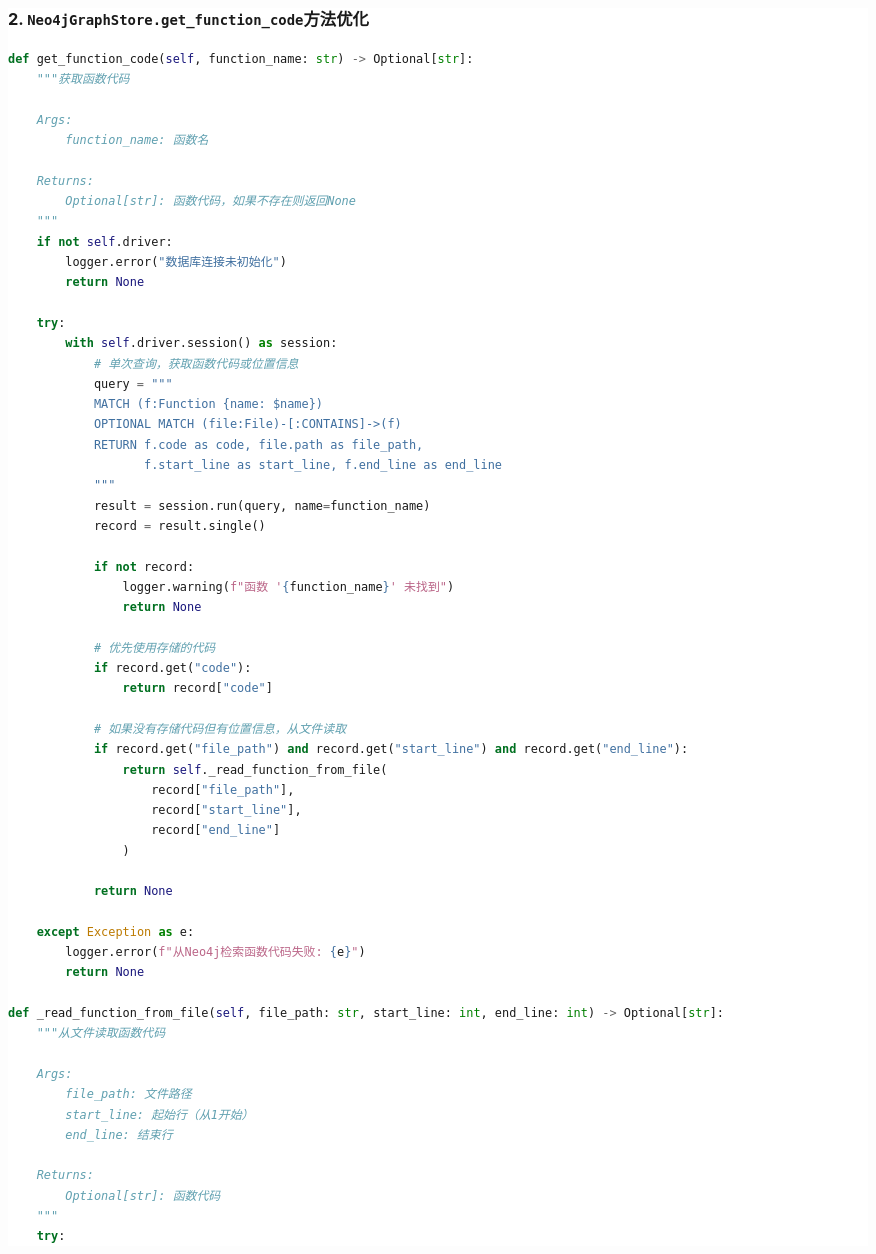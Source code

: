 ### 2. `Neo4jGraphStore.get_function_code`方法优化

```python
def get_function_code(self, function_name: str) -> Optional[str]:
    """获取函数代码
    
    Args:
        function_name: 函数名
        
    Returns:
        Optional[str]: 函数代码，如果不存在则返回None
    """
    if not self.driver:
        logger.error("数据库连接未初始化")
        return None
    
    try:
        with self.driver.session() as session:
            # 单次查询，获取函数代码或位置信息
            query = """
            MATCH (f:Function {name: $name})
            OPTIONAL MATCH (file:File)-[:CONTAINS]->(f)
            RETURN f.code as code, file.path as file_path, 
                   f.start_line as start_line, f.end_line as end_line
            """
            result = session.run(query, name=function_name)
            record = result.single()
            
            if not record:
                logger.warning(f"函数 '{function_name}' 未找到")
                return None
            
            # 优先使用存储的代码
            if record.get("code"):
                return record["code"]
            
            # 如果没有存储代码但有位置信息，从文件读取
            if record.get("file_path") and record.get("start_line") and record.get("end_line"):
                return self._read_function_from_file(
                    record["file_path"], 
                    record["start_line"], 
                    record["end_line"]
                )
            
            return None
                
    except Exception as e:
        logger.error(f"从Neo4j检索函数代码失败: {e}")
        return None

def _read_function_from_file(self, file_path: str, start_line: int, end_line: int) -> Optional[str]:
    """从文件读取函数代码
    
    Args:
        file_path: 文件路径
        start_line: 起始行（从1开始）
        end_line: 结束行
        
    Returns:
        Optional[str]: 函数代码
    """
    try:
```